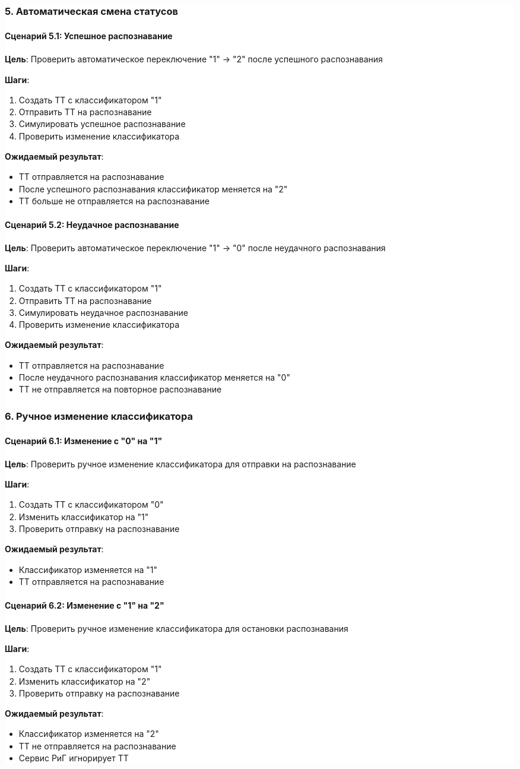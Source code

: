 ### 5. Автоматическая смена статусов

#### Сценарий 5.1: Успешное распознавание
**Цель**: Проверить автоматическое переключение "1" → "2" после успешного распознавания

**Шаги**:
1. Создать ТТ с классификатором "1"
2. Отправить ТТ на распознавание
3. Симулировать успешное распознавание
4. Проверить изменение классификатора

**Ожидаемый результат**:
- ТТ отправляется на распознавание
- После успешного распознавания классификатор меняется на "2"
- ТТ больше не отправляется на распознавание

#### Сценарий 5.2: Неудачное распознавание
**Цель**: Проверить автоматическое переключение "1" → "0" после неудачного распознавания

**Шаги**:
1. Создать ТТ с классификатором "1"
2. Отправить ТТ на распознавание
3. Симулировать неудачное распознавание
4. Проверить изменение классификатора

**Ожидаемый результат**:
- ТТ отправляется на распознавание
- После неудачного распознавания классификатор меняется на "0"
- ТТ не отправляется на повторное распознавание

### 6. Ручное изменение классификатора

#### Сценарий 6.1: Изменение с "0" на "1"
**Цель**: Проверить ручное изменение классификатора для отправки на распознавание

**Шаги**:
1. Создать ТТ с классификатором "0"
2. Изменить классификатор на "1"
3. Проверить отправку на распознавание

**Ожидаемый результат**:
- Классификатор изменяется на "1"
- ТТ отправляется на распознавание

#### Сценарий 6.2: Изменение с "1" на "2"
**Цель**: Проверить ручное изменение классификатора для остановки распознавания

**Шаги**:
1. Создать ТТ с классификатором "1"
2. Изменить классификатор на "2"
3. Проверить отправку на распознавание

**Ожидаемый результат**:
- Классификатор изменяется на "2"
- ТТ не отправляется на распознавание
- Сервис РиГ игнорирует ТТ
